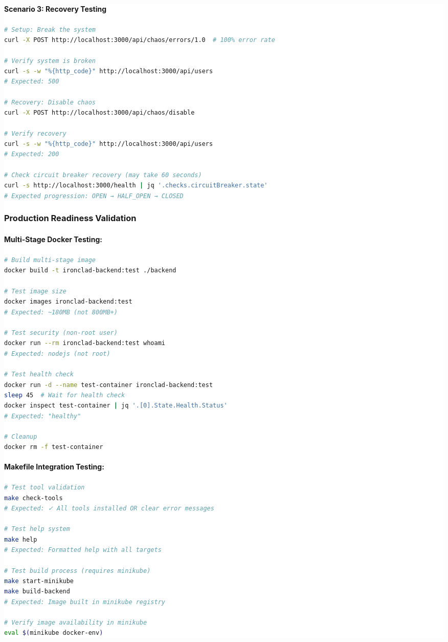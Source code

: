 
#### Scenario 3: Recovery Testing
```bash
# Setup: Break the system
curl -X POST http://localhost:3000/api/chaos/errors/1.0  # 100% error rate

# Verify system is broken
curl -s -w "%{http_code}" http://localhost:3000/api/users
# Expected: 500

# Recovery: Disable chaos
curl -X POST http://localhost:3000/api/chaos/disable

# Verify recovery
curl -s -w "%{http_code}" http://localhost:3000/api/users  
# Expected: 200

# Check circuit breaker recovery (may take 60 seconds)
curl -s http://localhost:3000/health | jq '.checks.circuitBreaker.state'
# Expected progression: OPEN → HALF_OPEN → CLOSED
```

### Production Readiness Validation

#### Multi-Stage Docker Testing:
```bash
# Build multi-stage image
docker build -t ironclad-backend:test ./backend

# Test image size
docker images ironclad-backend:test
# Expected: ~180MB (not 800MB+)

# Test security (non-root user)
docker run --rm ironclad-backend:test whoami
# Expected: nodejs (not root)

# Test health check
docker run -d --name test-container ironclad-backend:test
sleep 45  # Wait for health check
docker inspect test-container | jq '.[0].State.Health.Status'
# Expected: "healthy"

# Cleanup
docker rm -f test-container
```

#### Makefile Integration Testing:
```bash
# Test tool validation
make check-tools
# Expected: ✓ All tools installed OR clear error messages

# Test help system
make help
# Expected: Formatted help with all targets

# Test build process (requires minikube)
make start-minikube
make build-backend
# Expected: Image built in minikube registry

# Verify image availability in minikube
eval $(minikube docker-env)
```